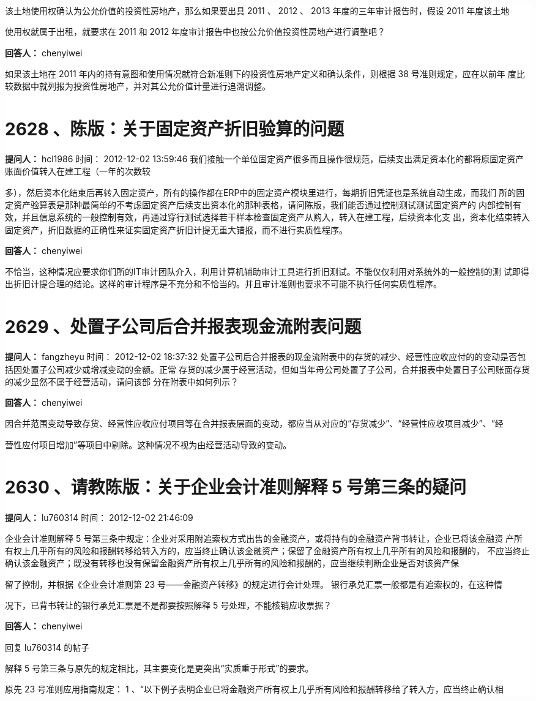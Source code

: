 
该土地使用权确认为公允价值的投资性房地产，那么如果要出具 2011 、 2012 、 2013 年度的三年审计报告时，假设 2011 年度该土地

使用权就属于出租，就要求在 2011 和 2012 年度审计报告中也按公允价值投资性房地产进行调整吧？

**回答人：** chenyiwei

如果该土地在 2011 年内的持有意图和使用情况就符合新准则下的投资性房地产定义和确认条件，则根据 38 号准则规定，应在以前年
度比较数据中就列报为投资性房地产，并对其公允价值计量进行追溯调整。

# 2628 、陈版：关于固定资产折旧验算的问题

**提问人：** hcl1986 时间： 2012-12-02 13:59:46
我们接触一个单位固定资产很多而且操作很规范，后续支出满足资本化的都将原固定资产账面价值转入在建工程（一年的次数较

多），然后资本化结束后再转入固定资产，所有的操作都在ERP中的固定资产模块里进行，每期折旧凭证也是系统自动生成，而我们
所的固定资产验算表是那种最简单的不考虑固定资产后续支出资本化的那种表格，请问陈版，我们能否通过控制测试测试固定资产的
内部控制有效，并且信息系统的一般控制有效，再通过穿行测试选择若干样本检查固定资产从购入，转入在建工程，后续资本化支
出，资本化结束转入固定资产，折旧数据的正确性来证实固定资产折旧计提无重大错报，而不进行实质性程序。

**回答人：** chenyiwei

不恰当，这种情况应要求你们所的IT审计团队介入，利用计算机辅助审计工具进行折旧测试。不能仅仅利用对系统外的一般控制的测
试即得出折旧计提合理的结论。这样的审计程序是不充分和不恰当的。并且审计准则也要求不可能不执行任何实质性程序。

# 2629 、处置子公司后合并报表现金流附表问题

**提问人：** fangzheyu 时间： 2012-12-02 18:37:32
处置子公司后合并报表的现金流附表中的存货的减少、经营性应收应付的的变动是否包括因处置子公司减少或增减变动的金额。正常
存货的减少属于经营活动，但如当年母公司处置了子公司，合并报表中处置日子公司账面存货的减少显然不属于经营活动，请问该部
分在附表中如何列示？

**回答人：** chenyiwei

因合并范围变动导致存货、经营性应收应付项目等在合并报表层面的变动，都应当从对应的“存货减少”、“经营性应收项目减少”、“经

营性应付项目增加”等项目中剔除。这种情况不视为由经营活动导致的变动。

# 2630 、请教陈版：关于企业会计准则解释 5 号第三条的疑问

**提问人：** lu760314 时间： 2012-12-02 21:46:09

企业会计准则解释 5 号第三条中规定：企业对采用附追索权方式出售的金融资产，或将持有的金融资产背书转让，企业已将该金融资
产所有权上几乎所有的风险和报酬转移给转入方的，应当终止确认该金融资产；保留了金融资产所有权上几乎所有的风险和报酬的，
不应当终止确认该金融资产；既没有转移也没有保留金融资产所有权上几乎所有的风险和报酬的，应当继续判断企业是否对该资产保

留了控制，并根据《企业会计准则第 23 号——金融资产转移》的规定进行会计处理。 银行承兑汇票一般都是有追索权的，在这种情

况下，已背书转让的银行承兑汇票是不是都要按照解释 5 号处理，不能核销应收票据？

**回答人：** chenyiwei

回复 lu760314 的帖子

解释 5 号第三条与原先的规定相比，其主要变化是更突出“实质重于形式”的要求。

原先 23 号准则应用指南规定： 1 、“以下例子表明企业已将金融资产所有权上几乎所有风险和报酬转移给了转入方，应当终止确认相
